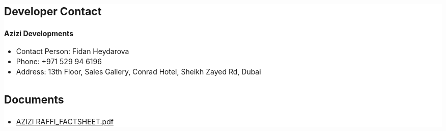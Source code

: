 ## Developer Contact
**Azizi Developments**
- Contact Person: Fidan Heydarova
- Phone: +971 529 94 6196
- Address: 13th Floor, Sales Gallery, Conrad Hotel, Sheikh Zayed Rd, Dubai

## Documents
- [AZIZI RAFFI_FACTSHEET.pdf](https://cdn.geniemap.net/2024/11/12/qHEgj0TVFKaVRHA3j39oDWrSZ0N93a9p1uOxa7QZ.pdf)
